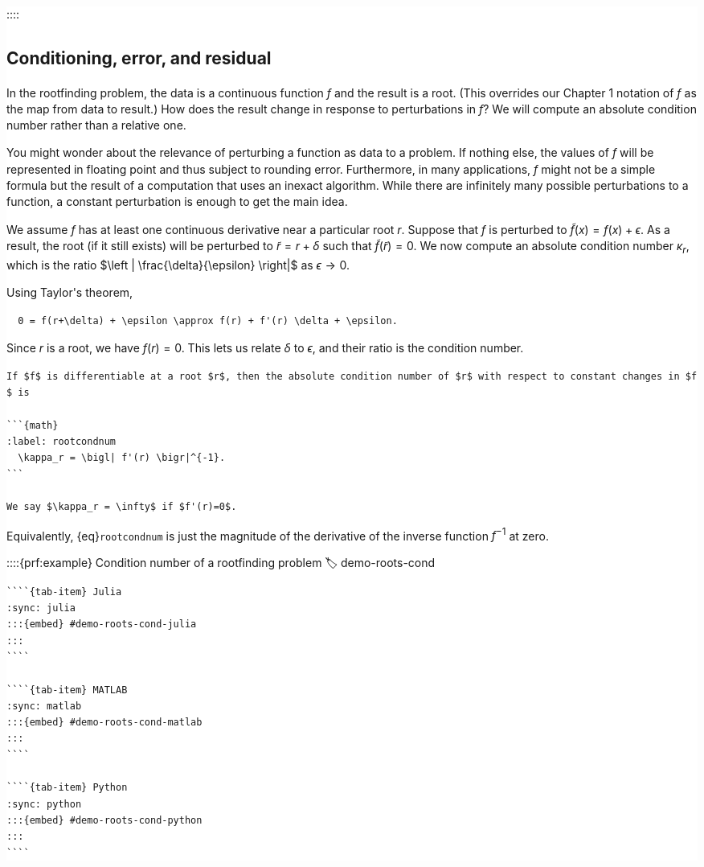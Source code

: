 ::::

## Conditioning, error, and residual

In the rootfinding problem, the data is a continuous function $f$ and the result is a root. (This overrides our Chapter 1 notation of $f$ as the map from data to result.) How does the result change in response to perturbations in $f$? We will compute an absolute condition number rather than a relative one.

You might wonder about the relevance of perturbing a function as data to a problem. If nothing else, the values of $f$ will be represented in floating point and thus subject to rounding error. Furthermore, in many applications, $f$ might not be a simple formula but the result of a computation that uses an inexact algorithm. While there are infinitely many possible perturbations to a function, a constant perturbation is enough to get the main idea.

We assume $f$ has at least one continuous derivative near a particular root $r$. Suppose that $f$ is perturbed to $\tilde{f}(x) = f(x) + \epsilon$. As a result, the root (if it still exists) will be perturbed to $\tilde{r} = r + \delta$ such that $\tilde{f}(\tilde{r})=0$. We now compute an absolute condition number $\kappa_r$, which is the ratio $\left | \frac{\delta}{\epsilon} \right|$ as $\epsilon\to 0$.

Using Taylor's theorem,

```{math}
  0 = f(r+\delta) + \epsilon \approx f(r) + f'(r) \delta + \epsilon.
```

Since $r$ is a root, we have $f(r)=0$. This lets us relate $\delta$ to $\epsilon$, and their ratio is the condition number.

```{index} condition number; of rootfinding
```

````{prf:theorem} Condition number of rootfinding
If $f$ is differentiable at a root $r$, then the absolute condition number of $r$ with respect to constant changes in $f$ is

```{math}
:label: rootcondnum
  \kappa_r = \bigl| f'(r) \bigr|^{-1}.
```

We say $\kappa_r = \infty$ if $f'(r)=0$.
````

Equivalently, {eq}`rootcondnum` is just the magnitude of the derivative of the inverse function $f^{-1}$ at zero. 


::::{prf:example} Condition number of a rootfinding problem
:label: demo-roots-cond

`````{tab-set}
````{tab-item} Julia
:sync: julia
:::{embed} #demo-roots-cond-julia
:::
```` 

````{tab-item} MATLAB
:sync: matlab
:::{embed} #demo-roots-cond-matlab
:::
```` 

````{tab-item} Python
:sync: python
:::{embed} #demo-roots-cond-python
:::
```` 
`````
